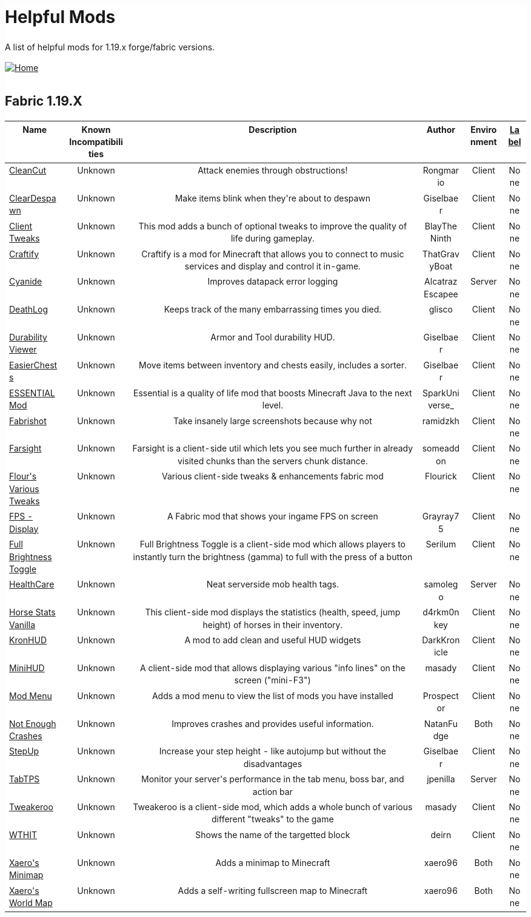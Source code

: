 # Helpful Mods

A list of helpful mods for 1.19.x forge/fabric versions.

[![Home](https://i.imgur.com/zGuelkW.png)](/README.md)

## Fabric 1.19.X

| Name | Known Incompatibilities | Description | Author | Environment | [Label](/README.md#labels) |
| --- | :---: | :---: | :---: | :---: | :---: |
| [CleanCut](https://www.curseforge.com/minecraft/mc-mods/cleancut) | Unknown | Attack enemies through obstructions! | Rongmario | Client | None |
| [ClearDespawn](https://modrinth.com/mod/cleardespawn) | Unknown | Make items blink when they're about to despawn | Giselbaer | Client | None |
| [Client Tweaks](https://www.curseforge.com/minecraft/mc-mods/client-tweaks-fabric) | Unknown | This mod adds a bunch of optional tweaks to improve the quality of life during gameplay. | BlayTheNinth | Client | None |
| [Craftify](https://www.curseforge.com/minecraft/mc-mods/craftify) | Unknown | Craftify is a mod for Minecraft that allows you to connect to music services and display and control it in-game. | ThatGravyBoat | Client | None |
| [Cyanide](https://www.curseforge.com/minecraft/mc-mods/cyanide-fabric) | Unknown | Improves datapack error logging | AlcatrazEscapee | Server | None |
| [DeathLog](https://modrinth.com/mod/deathlog) | Unknown | Keeps track of the many embarrassing times you died. | glisco | Client | None |
| [Durability Viewer](https://modrinth.com/mod/durabilityviewer) | Unknown | Armor and Tool durability HUD. | Giselbaer | Client | None |
| [EasierChests](https://modrinth.com/mod/easierchests) | Unknown | Move items between inventory and chests easily, includes a sorter. | Giselbaer | Client | None |
| [ESSENTIAL Mod](https://www.curseforge.com/minecraft/mc-mods/essential-mod) | Unknown | Essential is a quality of life mod that boosts Minecraft Java to the next level. | SparkUniverse_ | Client | None |
| [Fabrishot](https://modrinth.com/mod/fabrishot) | Unknown | Take insanely large screenshots because why not | ramidzkh | Client | None |
| [Farsight](https://www.curseforge.com/minecraft/mc-mods/farsight-fabric) | Unknown | Farsight is a client-side util which lets you see much further in already visited chunks than the servers chunk distance. | someaddon | Client | None |
| [Flour's Various Tweaks](https://modrinth.com/mod/fvt) | Unknown | Various client-side tweaks & enhancements fabric mod | Flourick | Client | None |
| [FPS - Display](https://modrinth.com/mod/fpsdisplay) | Unknown | A Fabric mod that shows your ingame FPS on screen | Grayray75 | Client | None |
| [Full Brightness Toggle](https://www.curseforge.com/minecraft/mc-mods/full-brightness-toggle-fabric) | Unknown | Full Brightness Toggle is a client-side mod which allows players to instantly turn the brightness (gamma) to full with the press of a button | Serilum | Client | None |
| [HealthCare](https://modrinth.com/mod/healthcare) | Unknown | Neat serverside mob health tags. | samolego | Server | None |
| [Horse Stats Vanilla](https://modrinth.com/mod/horsestatsvanilla) | Unknown | This client-side mod displays the statistics (health, speed, jump height) of horses in their inventory. | d4rkm0nkey | Client | None |
| [KronHUD](https://www.curseforge.com/minecraft/mc-mods/kronhud) | Unknown | A mod to add clean and useful HUD widgets | DarkKronicle | Client | None |
| [MiniHUD](https://www.curseforge.com/minecraft/mc-mods/minihud) | Unknown | A client-side mod that allows displaying various "info lines" on the screen ("mini-F3") | masady | Client | None |
| [Mod Menu](https://modrinth.com/mod/modmenu) | Unknown | Adds a mod menu to view the list of mods you have installed | Prospector | Client | None |
| [Not Enough Crashes](https://www.curseforge.com/minecraft/mc-mods/not-enough-crashes) | Unknown | Improves crashes and provides useful information. | NatanFudge | Both | None |
| [StepUp](https://modrinth.com/mod/stepup) | Unknown | Increase your step height - like autojump but without the disadvantages | Giselbaer | Client | None |
| [TabTPS](https://modrinth.com/mod/tabtps) | Unknown | Monitor your server's performance in the tab menu, boss bar, and action bar | jpenilla | Server | None |
| [Tweakeroo](https://www.curseforge.com/minecraft/mc-mods/tweakeroo) | Unknown | Tweakeroo is a client-side mod, which adds a whole bunch of various different "tweaks" to the game | masady | Client | None |
| [WTHIT](https://modrinth.com/mod/wthit) | Unknown | Shows the name of the targetted block | deirn | Client | None |
| [Xaero's Minimap](https://www.curseforge.com/minecraft/mc-mods/xaeros-minimap) | Unknown | Adds a minimap to Minecraft | xaero96 | Both | None |
| [Xaero's World Map](https://www.curseforge.com/minecraft/mc-mods/xaeros-world-map) | Unknown | Adds a self-writing fullscreen map to Minecraft | xaero96 | Both | None |
